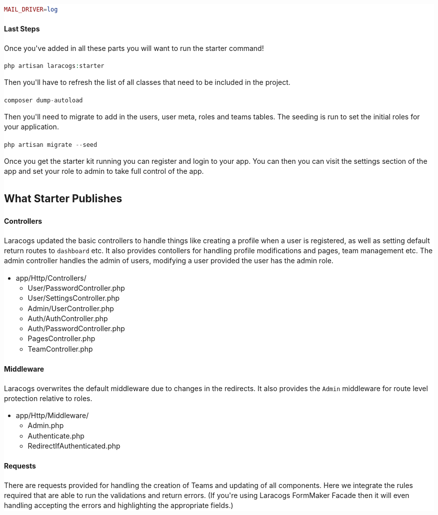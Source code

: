 ```php
MAIL_DRIVER=log
```

#### Last Steps

Once you've added in all these parts you will want to run the starter command!

```php
php artisan laracogs:starter
```

Then you'll have to refresh the list of all classes that need to be included in the project.

```php
composer dump-autoload
```

Then you'll need to migrate to add in the users, user meta, roles and teams tables. The seeding is run to set the initial roles for your application.

```php
php artisan migrate --seed
```

Once you get the starter kit running you can register and login to your app. You can then you can visit the settings section of the app and set your role to admin to take full control of the app.

## What Starter Publishes

#### Controllers
Laracogs updated the basic controllers to handle things like creating a profile when a user is registered, as well as setting default return routes to `dashboard` etc. It also provides contollers for handling profile modifications and pages, team management etc. The admin controller handles the admin of users, modifying a user provided the user has the admin role.

* app/Http/Controllers/
    * User/PasswordController.php
    * User/SettingsController.php
    * Admin/UserController.php
    * Auth/AuthController.php
    * Auth/PasswordController.php
    * PagesController.php
    * TeamController.php

#### Middleware
Laracogs overwrites the default middleware due to changes in the redirects. It also provides the `Admin` middleware for route level protection relative to roles.

* app/Http/Middleware/
    * Admin.php
    * Authenticate.php
    * RedirectIfAuthenticated.php

#### Requests
There are requests provided for handling the creation of Teams and updating of all components. Here we integrate the rules required that are able to run the validations and return errors. (If you're using Laracogs FormMaker Facade then it will even handling accepting the errors and highlighting the appropriate fields.)
